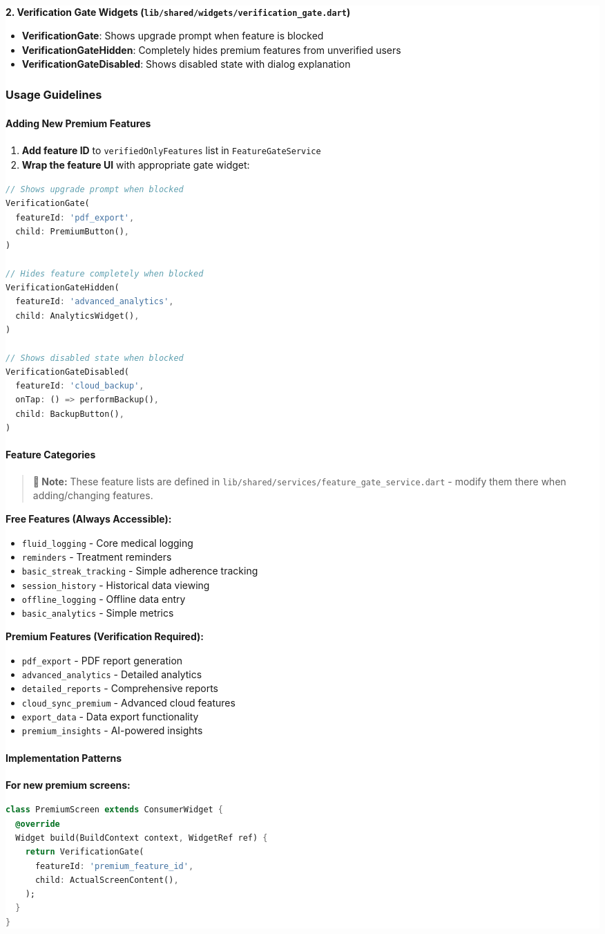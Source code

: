 **2. Verification Gate Widgets (`lib/shared/widgets/verification_gate.dart`)**
- **VerificationGate**: Shows upgrade prompt when feature is blocked
- **VerificationGateHidden**: Completely hides premium features from unverified users  
- **VerificationGateDisabled**: Shows disabled state with dialog explanation

### Usage Guidelines

#### Adding New Premium Features
1. **Add feature ID** to `verifiedOnlyFeatures` list in `FeatureGateService`
2. **Wrap the feature UI** with appropriate gate widget:
```dart
// Shows upgrade prompt when blocked
VerificationGate(
  featureId: 'pdf_export',
  child: PremiumButton(),
)

// Hides feature completely when blocked
VerificationGateHidden(
  featureId: 'advanced_analytics', 
  child: AnalyticsWidget(),
)

// Shows disabled state when blocked
VerificationGateDisabled(
  featureId: 'cloud_backup',
  onTap: () => performBackup(),
  child: BackupButton(),
)
```

#### Feature Categories
> **📝 Note:** These feature lists are defined in `lib/shared/services/feature_gate_service.dart` - modify them there when adding/changing features.

**Free Features (Always Accessible):**
- `fluid_logging` - Core medical logging
- `reminders` - Treatment reminders
- `basic_streak_tracking` - Simple adherence tracking
- `session_history` - Historical data viewing
- `offline_logging` - Offline data entry
- `basic_analytics` - Simple metrics

**Premium Features (Verification Required):**
- `pdf_export` - PDF report generation
- `advanced_analytics` - Detailed analytics
- `detailed_reports` - Comprehensive reports
- `cloud_sync_premium` - Advanced cloud features
- `export_data` - Data export functionality
- `premium_insights` - AI-powered insights

#### Implementation Patterns
**For new premium screens:**
```dart
class PremiumScreen extends ConsumerWidget {
  @override
  Widget build(BuildContext context, WidgetRef ref) {
    return VerificationGate(
      featureId: 'premium_feature_id',
      child: ActualScreenContent(),
    );
  }
}
```
